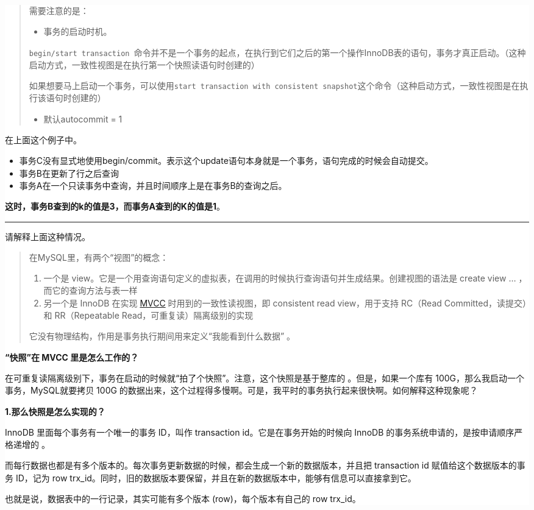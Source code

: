 >需要注意的是：
>
>- 事务的启动时机。
>
>`begin/start transaction `命令并不是一个事务的起点，在执行到它们之后的第一个操作InnoDB表的语句，事务才真正启动。（这种启动方式，一致性视图是在执行第一个快照读语句时创建的）
>
>如果想要马上启动一个事务，可以使用`start transaction with consistent snapshot`这个命令（这种启动方式，一致性视图是在执行该语句时创建的）
>
>- 默认autocommit = 1

在上面这个例子中。

- 事务C没有显式地使用begin/commit。表示这个update语句本身就是一个事务，语句完成的时候会自动提交。
- 事务B在更新了行之后查询
- 事务A在一个只读事务中查询，并且时间顺序上是在事务B的查询之后。

**这时，事务B查到的k的值是3，而事务A查到的K的值是1**。

---

请解释上面这种情况。

>在MySQL里，有两个“视图”的概念：
>
>1. 一个是 view。它是一个用查询语句定义的虚拟表，在调用的时候执行查询语句并生成结果。创建视图的语法是 create view … ，而它的查询方法与表一样  
>2. 另一个是 InnoDB 在实现 [MVCC](https://my.oschina.net/u/3944379/blog/4468822) 时用到的一致性读视图，即 consistent read view，用于支持 RC（Read Committed，读提交）和 RR（Repeatable Read，可重复读）隔离级别的实现  
>
>它没有物理结构，作用是事务执行期间用来定义“我能看到什么数据”  。

**“快照”在 MVCC 里是怎么工作的？**  

在可重复读隔离级别下，事务在启动的时候就“拍了个快照”。注意，这个快照是基于整库的 。但是，如果一个库有 100G，那么我启动一个事务，MySQL就要拷贝 100G 的数据出来，这个过程得多慢啊。可是，我平时的事务执行起来很快啊。如何解释这种现象呢？ 

**1.那么快照是怎么实现的？**

InnoDB 里面每个事务有一个唯一的事务 ID，叫作 transaction id。它是在事务开始的时候向 InnoDB 的事务系统申请的，是按申请顺序严格递增的  。

而每行数据也都是有多个版本的。每次事务更新数据的时候，都会生成一个新的数据版本，并且把 transaction id 赋值给这个数据版本的事务 ID，记为 row trx_id。同时，旧的数据版本要保留，并且在新的数据版本中，能够有信息可以直接拿到它。

也就是说，数据表中的一行记录，其实可能有多个版本 (row)，每个版本有自己的 row trx_id。  
